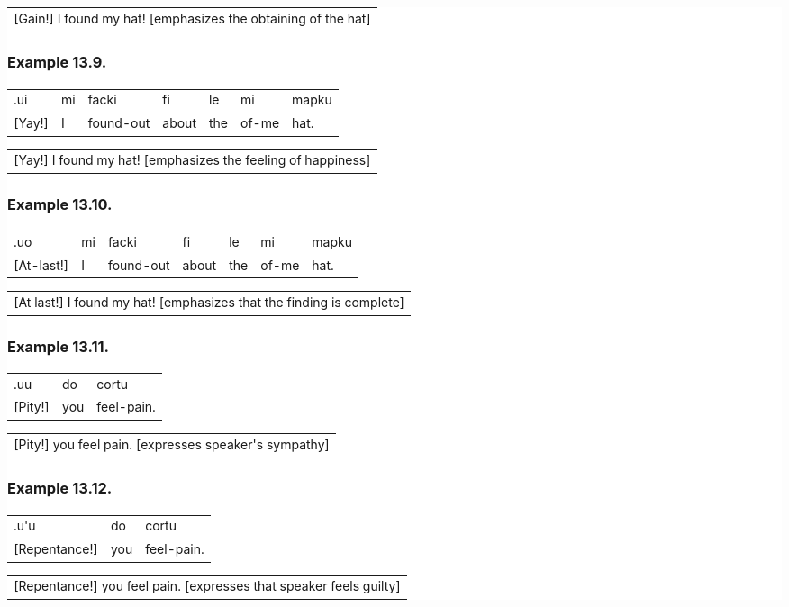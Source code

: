 |                                                                 |
| --------------------------------------------------------------- |
| \[Gain!] I found my hat! \[emphasizes the obtaining of the hat] |

### Example 13.9.

|         |    |           |       |     |       |       |
| ------- | -- | --------- | ----- | --- | ----- | ----- |
| .ui     | mi | facki     | fi    | le  | mi    | mapku |
| \[Yay!] | I  | found-out | about | the | of-me | hat.  |

|                                                                |
| -------------------------------------------------------------- |
| \[Yay!] I found my hat! \[emphasizes the feeling of happiness] |

### Example 13.10.

|             |    |           |       |     |       |       |
| ----------- | -- | --------- | ----- | --- | ----- | ----- |
| .uo         | mi | facki     | fi    | le  | mi    | mapku |
| \[At-last!] | I  | found-out | about | the | of-me | hat.  |

|                                                                        |
| ---------------------------------------------------------------------- |
| \[At last!] I found my hat! \[emphasizes that the finding is complete] |

### Example 13.11.

|          |     |            |
| -------- | --- | ---------- |
| .uu      | do  | cortu      |
| \[Pity!] | you | feel-pain. |

|                                                         |
| ------------------------------------------------------- |
| \[Pity!] you feel pain. \[expresses speaker's sympathy] |

### Example 13.12.

|                |     |            |
| -------------- | --- | ---------- |
| .u'u           | do  | cortu      |
| \[Repentance!] | you | feel-pain. |

|                                                                      |
| -------------------------------------------------------------------- |
| \[Repentance!] you feel pain. \[expresses that speaker feels guilty] |
